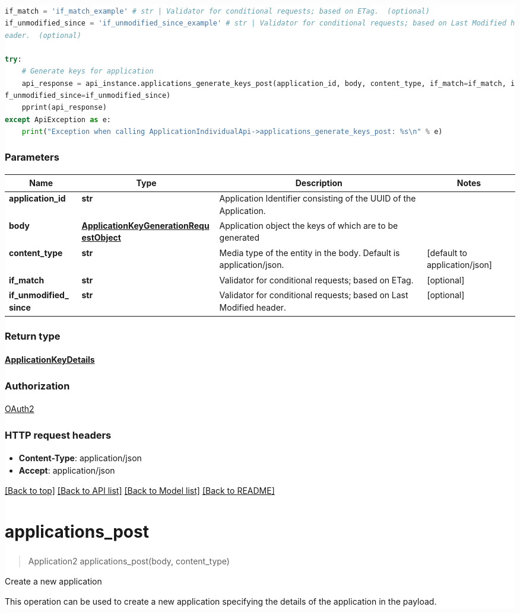 ```python
if_match = 'if_match_example' # str | Validator for conditional requests; based on ETag.  (optional)
if_unmodified_since = 'if_unmodified_since_example' # str | Validator for conditional requests; based on Last Modified header.  (optional)

try: 
    # Generate keys for application 
    api_response = api_instance.applications_generate_keys_post(application_id, body, content_type, if_match=if_match, if_unmodified_since=if_unmodified_since)
    pprint(api_response)
except ApiException as e:
    print("Exception when calling ApplicationIndividualApi->applications_generate_keys_post: %s\n" % e)
```

### Parameters

Name | Type | Description  | Notes
------------- | ------------- | ------------- | -------------
 **application_id** | **str**| Application Identifier consisting of the UUID of the Application.  | 
 **body** | [**ApplicationKeyGenerationRequestObject**](ApplicationKeyGenerationRequestObject.md)| Application object the keys of which are to be generated  | 
 **content_type** | **str**| Media type of the entity in the body. Default is application/json.  | [default to application/json]
 **if_match** | **str**| Validator for conditional requests; based on ETag.  | [optional] 
 **if_unmodified_since** | **str**| Validator for conditional requests; based on Last Modified header.  | [optional] 

### Return type

[**ApplicationKeyDetails**](ApplicationKeyDetails.md)

### Authorization

[OAuth2](../README.md#OAuth2)

### HTTP request headers

 - **Content-Type**: application/json
 - **Accept**: application/json

[[Back to top]](#) [[Back to API list]](../README.md#documentation-for-api-endpoints) [[Back to Model list]](../README.md#documentation-for-models) [[Back to README]](../README.md)

# **applications_post**
> Application2 applications_post(body, content_type)

Create a new application 

This operation can be used to create a new application specifying the details of the application in the payload. 
